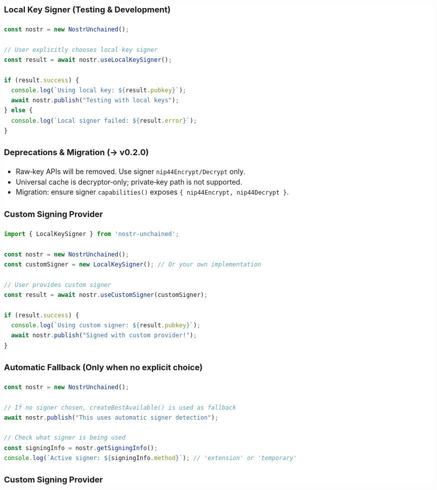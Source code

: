 ### Local Key Signer (Testing & Development)

```typescript
const nostr = new NostrUnchained();

// User explicitly chooses local key signer
const result = await nostr.useLocalKeySigner();

if (result.success) {
  console.log(`Using local key: ${result.pubkey}`);
  await nostr.publish("Testing with local keys");
} else {
  console.log(`Local signer failed: ${result.error}`);
}
```

### Deprecations & Migration (→ v0.2.0)

- Raw‑key APIs will be removed. Use signer `nip44Encrypt/Decrypt` only.
- Universal cache is decryptor‑only; private‑key path is not supported.
- Migration: ensure signer `capabilities()` exposes `{ nip44Encrypt, nip44Decrypt }`.

### Custom Signing Provider

```typescript
import { LocalKeySigner } from 'nostr-unchained';

const nostr = new NostrUnchained();
const customSigner = new LocalKeySigner(); // Or your own implementation

// User provides custom signer
const result = await nostr.useCustomSigner(customSigner);

if (result.success) {
  console.log(`Using custom signer: ${result.pubkey}`);
  await nostr.publish("Signed with custom provider!");
}
```

### Automatic Fallback (Only when no explicit choice)

```typescript
const nostr = new NostrUnchained();

// If no signer chosen, createBestAvailable() is used as fallback
await nostr.publish("This uses automatic signer detection");

// Check what signer is being used
const signingInfo = nostr.getSigningInfo();
console.log(`Active signer: ${signingInfo.method}`); // 'extension' or 'temporary'
```

### Custom Signing Provider
